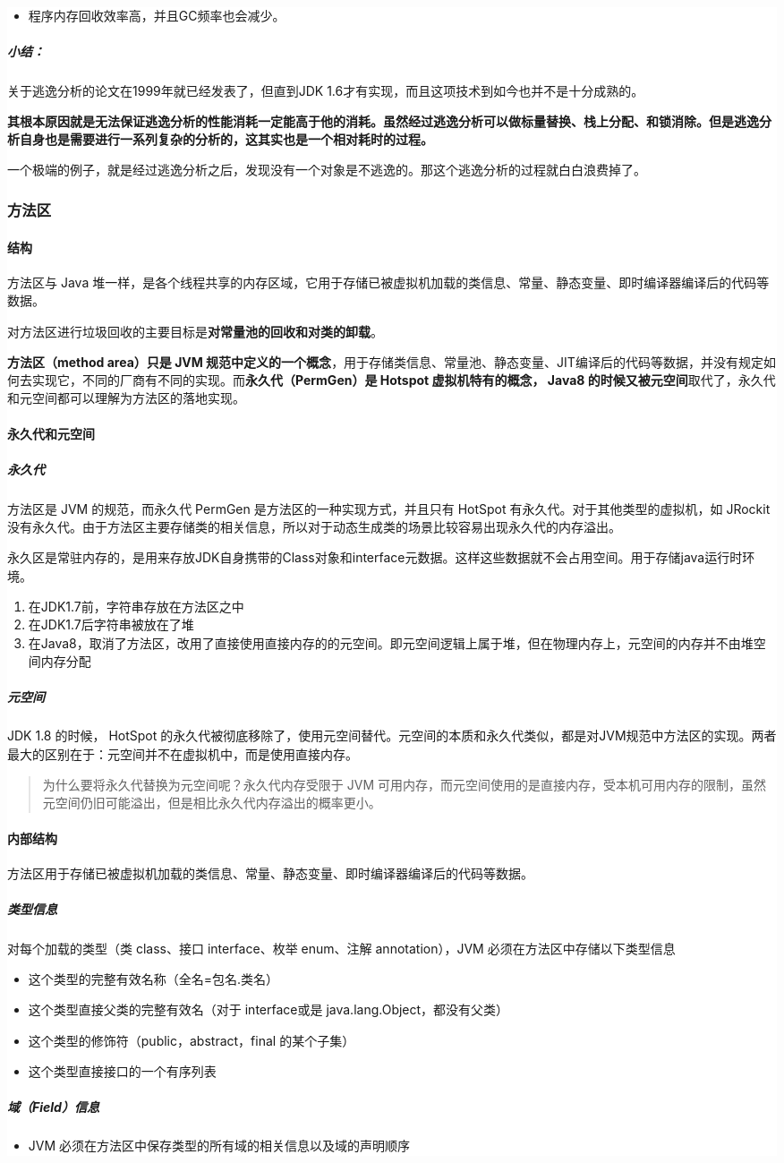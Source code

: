   - 程序内存回收效率高，并且GC频率也会减少。

##### 小结：

关于逃逸分析的论文在1999年就已经发表了，但直到JDK 1.6才有实现，而且这项技术到如今也并不是十分成熟的。

**其根本原因就是无法保证逃逸分析的性能消耗一定能高于他的消耗。虽然经过逃逸分析可以做标量替换、栈上分配、和锁消除。但是逃逸分析自身也是需要进行一系列复杂的分析的，这其实也是一个相对耗时的过程。**

一个极端的例子，就是经过逃逸分析之后，发现没有一个对象是不逃逸的。那这个逃逸分析的过程就白白浪费掉了。

### 方法区

#### 结构

方法区与 Java 堆一样，是各个线程共享的内存区域，它用于存储已被虚拟机加载的类信息、常量、静态变量、即时编译器编译后的代码等数据。

对方法区进行垃圾回收的主要目标是**对常量池的回收和对类的卸载**。

**方法区（method area）只是 JVM 规范中定义的一个概念**，用于存储类信息、常量池、静态变量、JIT编译后的代码等数据，并没有规定如何去实现它，不同的厂商有不同的实现。而**永久代（PermGen）是 Hotspot 虚拟机特有的概念， Java8 的时候又被元空间**取代了，永久代和元空间都可以理解为方法区的落地实现。



#### 永久代和元空间

##### 永久代

方法区是 JVM 的规范，而永久代 PermGen 是方法区的一种实现方式，并且只有 HotSpot 有永久代。对于其他类型的虚拟机，如 JRockit 没有永久代。由于方法区主要存储类的相关信息，所以对于动态生成类的场景比较容易出现永久代的内存溢出。

永久区是常驻内存的，是用来存放JDK自身携带的Class对象和interface元数据。这样这些数据就不会占用空间。用于存储java运行时环境。

1. 在JDK1.7前，字符串存放在方法区之中
2. 在JDK1.7后字符串被放在了堆
3. 在Java8，取消了方法区，改用了直接使用直接内存的的元空间。即元空间逻辑上属于堆，但在物理内存上，元空间的内存并不由堆空间内存分配

##### 元空间

JDK 1.8 的时候， HotSpot 的永久代被彻底移除了，使用元空间替代。元空间的本质和永久代类似，都是对JVM规范中方法区的实现。两者最大的区别在于：元空间并不在虚拟机中，而是使用直接内存。

> 为什么要将永久代替换为元空间呢？永久代内存受限于 JVM 可用内存，而元空间使用的是直接内存，受本机可用内存的限制，虽然元空间仍旧可能溢出，但是相比永久代内存溢出的概率更小。

#### 内部结构

方法区用于存储已被虚拟机加载的类信息、常量、静态变量、即时编译器编译后的代码等数据。

##### 类型信息

对每个加载的类型（类 class、接口 interface、枚举 enum、注解 annotation），JVM 必须在方法区中存储以下类型信息

- 这个类型的完整有效名称（全名=包名.类名）

- 这个类型直接父类的完整有效名（对于 interface或是 java.lang.Object，都没有父类）

- 这个类型的修饰符（public，abstract，final 的某个子集）

- 这个类型直接接口的一个有序列表

##### 域（Field）信息

- JVM 必须在方法区中保存类型的所有域的相关信息以及域的声明顺序

